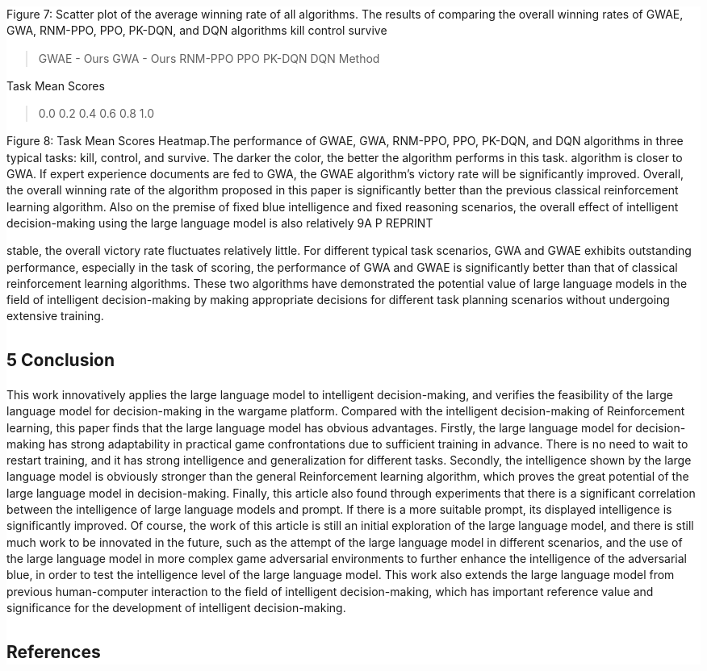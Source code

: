 Figure 7: Scatter plot of the average winning rate of all algorithms. The results of comparing the overall winning rates of GWAE, GWA, RNM-PPO, PPO, PK-DQN, and DQN algorithms kill control survive 

> GWAE - Ours GWA - Ours RNM-PPO PPO PK-DQN DQN
> Method

Task Mean Scores 

> 0.0
> 0.2
> 0.4
> 0.6
> 0.8
> 1.0

Figure 8: Task Mean Scores Heatmap.The performance of GWAE, GWA, RNM-PPO, PPO, PK-DQN, and DQN algorithms in three typical tasks: kill, control, and survive. The darker the color, the better the algorithm performs in this task. algorithm is closer to GWA. If expert experience documents are fed to GWA, the GWAE algorithm’s victory rate will be significantly improved. Overall, the overall winning rate of the algorithm proposed in this paper is significantly better than the previous classical reinforcement learning algorithm. Also on the premise of fixed blue intelligence and fixed reasoning scenarios, the overall effect of intelligent decision-making using the large language model is also relatively 9A P REPRINT 

stable, the overall victory rate fluctuates relatively little. For different typical task scenarios, GWA and GWAE exhibits outstanding performance, especially in the task of scoring, the performance of GWA and GWAE is significantly better than that of classical reinforcement learning algorithms. These two algorithms have demonstrated the potential value of large language models in the field of intelligent decision-making by making appropriate decisions for different task planning scenarios without undergoing extensive training. 

## 5 Conclusion 

This work innovatively applies the large language model to intelligent decision-making, and verifies the feasibility of the large language model for decision-making in the wargame platform. Compared with the intelligent decision-making of Reinforcement learning, this paper finds that the large language model has obvious advantages. Firstly, the large language model for decision-making has strong adaptability in practical game confrontations due to sufficient training in advance. There is no need to wait to restart training, and it has strong intelligence and generalization for different tasks. Secondly, the intelligence shown by the large language model is obviously stronger than the general Reinforcement learning algorithm, which proves the great potential of the large language model in decision-making. Finally, this article also found through experiments that there is a significant correlation between the intelligence of large language models and prompt. If there is a more suitable prompt, its displayed intelligence is significantly improved. Of course, the work of this article is still an initial exploration of the large language model, and there is still much work to be innovated in the future, such as the attempt of the large language model in different scenarios, and the use of the large language model in more complex game adversarial environments to further enhance the intelligence of the adversarial blue, in order to test the intelligence level of the large language model. This work also extends the large language model from previous human-computer interaction to the field of intelligent decision-making, which has important reference value and significance for the development of intelligent decision-making. 

## References 
